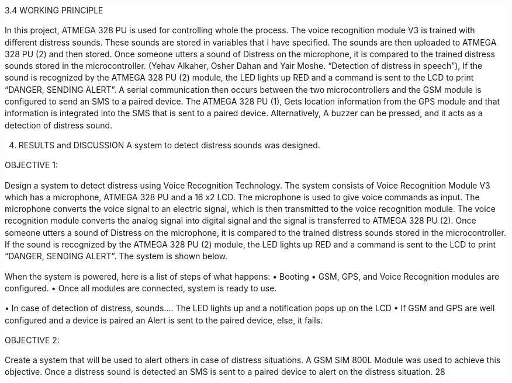 
3.4 WORKING PRINCIPLE

In this project, ATMEGA 328 PU is used for controlling whole the process.
The voice recognition module V3 is trained with different distress sounds. 
These sounds are stored in variables that I have specified. The sounds are then uploaded to 
ATMEGA 328 PU (2) and then stored.
Once someone utters a sound of Distress on the microphone, it is compared to the trained distress 
sounds stored in the microcontroller. (Yehav Alkaher, Osher Dahan and Yair Moshe. “Detection 
of distress in speech”), If the sound is recognized by the ATMEGA 328 PU (2) module, the LED 
lights up RED and a command is sent to the LCD to print “DANGER, SENDING ALERT”. A 
serial communication then occurs between the two microcontrollers and the GSM module is 
configured to send an SMS to a paired device.
The ATMEGA 328 PU (1), Gets location information from the GPS module and that information 
is integrated into the SMS that is sent to a paired device.
Alternatively, A buzzer can be pressed, and it acts as a detection of distress sound.


4. RESULTS and DISCUSSION
A system to detect distress sounds was designed.

OBJECTIVE 1: 

Design a system to detect distress using Voice Recognition Technology.
The system consists of Voice Recognition Module V3 which has a microphone, ATMEGA 328 
PU and a 16 x2 LCD. The microphone is used to give voice commands as input. The microphone 
converts the voice signal to an electric signal, which is then transmitted to the voice recognition 
module. The voice recognition module converts the analog signal into digital signal and the 
signal is transferred to ATMEGA 328 PU (2). Once someone utters a sound of Distress on the 
microphone, it is compared to the trained distress sounds stored in the microcontroller. If the 
sound is recognized by the ATMEGA 328 PU (2) module, the LED lights up RED and a 
command is sent to the LCD to print “DANGER, SENDING ALERT”. The system is shown 
below.


When the system is powered, here is a list of steps of what happens:
• Booting
• GSM, GPS, and Voice Recognition modules are configured.
• Once all modules are connected, system is ready to use.



• In case of detection of distress, sounds…. The LED lights up and a notification pops up 
on the LCD
• If GSM and GPS are well configured and a device is paired an Alert is sent to the paired 
device, else, it fails.




OBJECTIVE 2:

Create a system that will be used to alert others in case of distress situations.
A GSM SIM 800L Module was used to achieve this objective. Once a distress sound is detected 
an SMS is sent to a paired device to alert on the distress situation.
28



